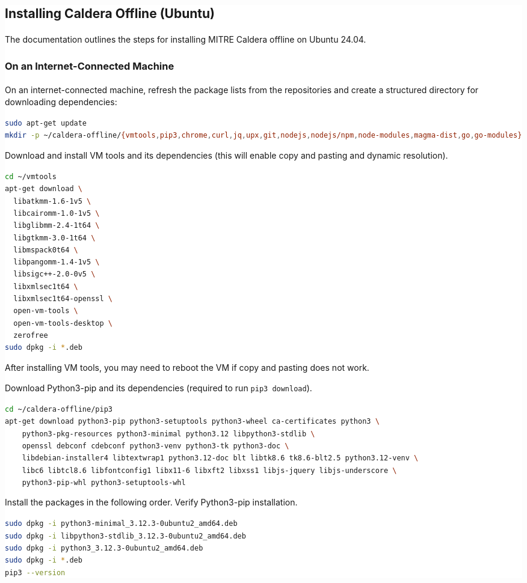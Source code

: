 ## **Installing Caldera Offline (Ubuntu)**

The documentation outlines the steps for installing MITRE Caldera offline on Ubuntu 24.04.

### **On an Internet-Connected Machine**

On an internet-connected machine, refresh the package lists from the repositories and create a structured directory for downloading dependencies:

```bash
sudo apt-get update
mkdir -p ~/caldera-offline/{vmtools,pip3,chrome,curl,jq,upx,git,nodejs,nodejs/npm,node-modules,magma-dist,go,go-modules}
```

Download and install VM tools and its dependencies (this will enable copy and pasting and dynamic resolution). 

```bash
cd ~/vmtools
apt-get download \
  libatkmm-1.6-1v5 \
  libcairomm-1.0-1v5 \
  libglibmm-2.4-1t64 \
  libgtkmm-3.0-1t64 \
  libmspack0t64 \
  libpangomm-1.4-1v5 \
  libsigc++-2.0-0v5 \
  libxmlsec1t64 \
  libxmlsec1t64-openssl \
  open-vm-tools \
  open-vm-tools-desktop \
  zerofree
sudo dpkg -i *.deb
```

After installing VM tools, you may need to reboot the VM if copy and pasting does not work. 

Download Python3-pip and its dependencies (required to run `pip3 download`). 

```bash
cd ~/caldera-offline/pip3
apt-get download python3-pip python3-setuptools python3-wheel ca-certificates python3 \
    python3-pkg-resources python3-minimal python3.12 libpython3-stdlib \
    openssl debconf cdebconf python3-venv python3-tk python3-doc \
    libdebian-installer4 libtextwrap1 python3.12-doc blt libtk8.6 tk8.6-blt2.5 python3.12-venv \
    libc6 libtcl8.6 libfontconfig1 libx11-6 libxft2 libxss1 libjs-jquery libjs-underscore \
    python3-pip-whl python3-setuptools-whl
```

Install the packages in the following order. Verify Python3-pip installation. 

```bash
sudo dpkg -i python3-minimal_3.12.3-0ubuntu2_amd64.deb
sudo dpkg -i libpython3-stdlib_3.12.3-0ubuntu2_amd64.deb
sudo dpkg -i python3_3.12.3-0ubuntu2_amd64.deb
sudo dpkg -i *.deb
pip3 --version
```
